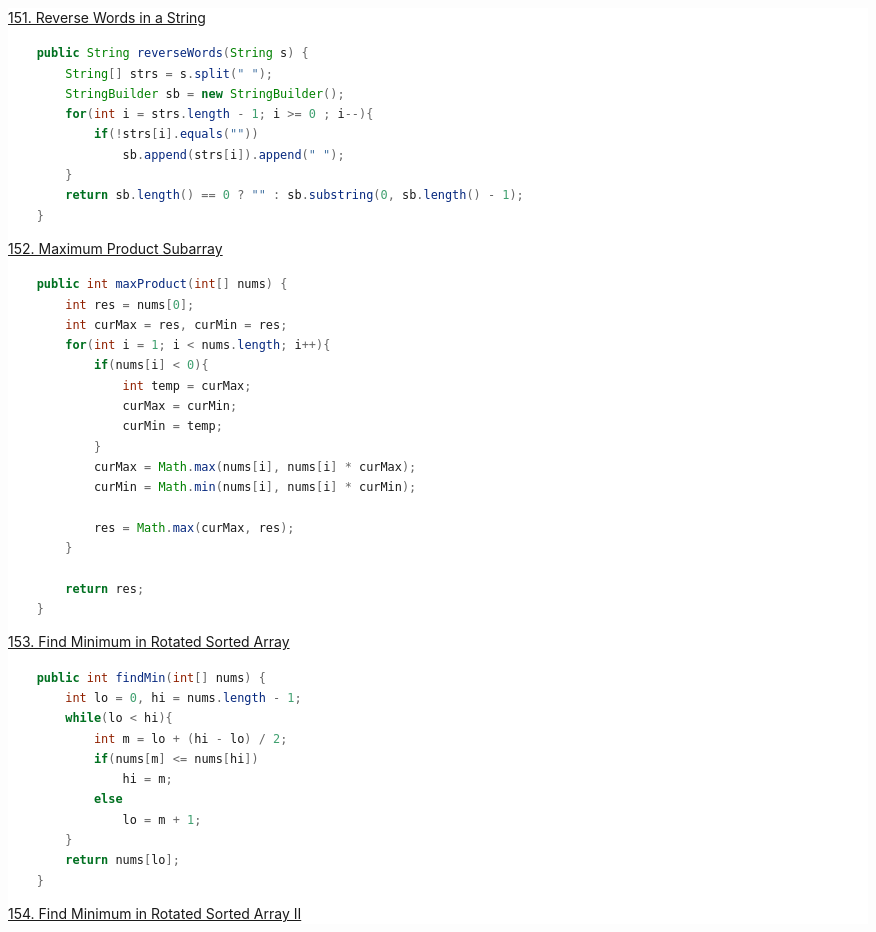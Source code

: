[151. Reverse Words in a String](https://leetcode.com/problems/reverse-words-in-a-string/)

```java
    public String reverseWords(String s) {
        String[] strs = s.split(" ");
        StringBuilder sb = new StringBuilder();
        for(int i = strs.length - 1; i >= 0 ; i--){
            if(!strs[i].equals(""))
                sb.append(strs[i]).append(" ");
        }
        return sb.length() == 0 ? "" : sb.substring(0, sb.length() - 1);
    }
```

[152. Maximum Product Subarray](https://leetcode.com/problems/maximum-product-subarray/)

```java
    public int maxProduct(int[] nums) {
        int res = nums[0];
        int curMax = res, curMin = res;
        for(int i = 1; i < nums.length; i++){
            if(nums[i] < 0){
                int temp = curMax;
                curMax = curMin;
                curMin = temp;
            }
            curMax = Math.max(nums[i], nums[i] * curMax);
            curMin = Math.min(nums[i], nums[i] * curMin);
            
            res = Math.max(curMax, res);
        }
        
        return res;
    }
```

[153. Find Minimum in Rotated Sorted Array](https://leetcode.com/problems/find-minimum-in-rotated-sorted-array/)

```java
    public int findMin(int[] nums) {
        int lo = 0, hi = nums.length - 1;
        while(lo < hi){
            int m = lo + (hi - lo) / 2;
            if(nums[m] <= nums[hi])
                hi = m;
            else
                lo = m + 1;
        }
        return nums[lo];
    }
```

[154. Find Minimum in Rotated Sorted Array II](https://leetcode.com/problems/find-minimum-in-rotated-sorted-array-ii/)
